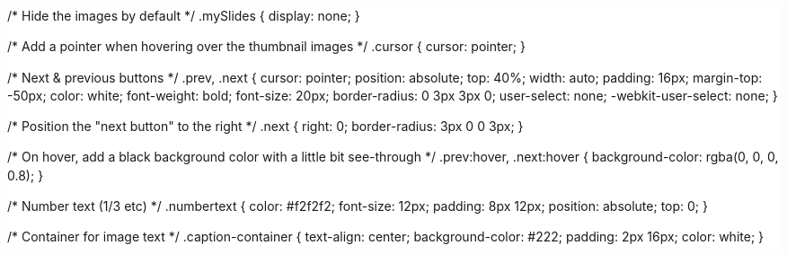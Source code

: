 /* Hide the images by default */
.mySlides {
  display: none;
}

/* Add a pointer when hovering over the thumbnail images */
.cursor {
  cursor: pointer;
}

/* Next & previous buttons */
.prev,
.next {
  cursor: pointer;
  position: absolute;
  top: 40%;
  width: auto;
  padding: 16px;
  margin-top: -50px;
  color: white;
  font-weight: bold;
  font-size: 20px;
  border-radius: 0 3px 3px 0;
  user-select: none;
  -webkit-user-select: none;
}

/* Position the "next button" to the right */
.next {
  right: 0;
  border-radius: 3px 0 0 3px;
}

/* On hover, add a black background color with a little bit see-through */
.prev:hover,
.next:hover {
  background-color: rgba(0, 0, 0, 0.8);
}

/* Number text (1/3 etc) */
.numbertext {
  color: #f2f2f2;
  font-size: 12px;
  padding: 8px 12px;
  position: absolute;
  top: 0;
}

/* Container for image text */
.caption-container {
  text-align: center;
  background-color: #222;
  padding: 2px 16px;
  color: white;
}
